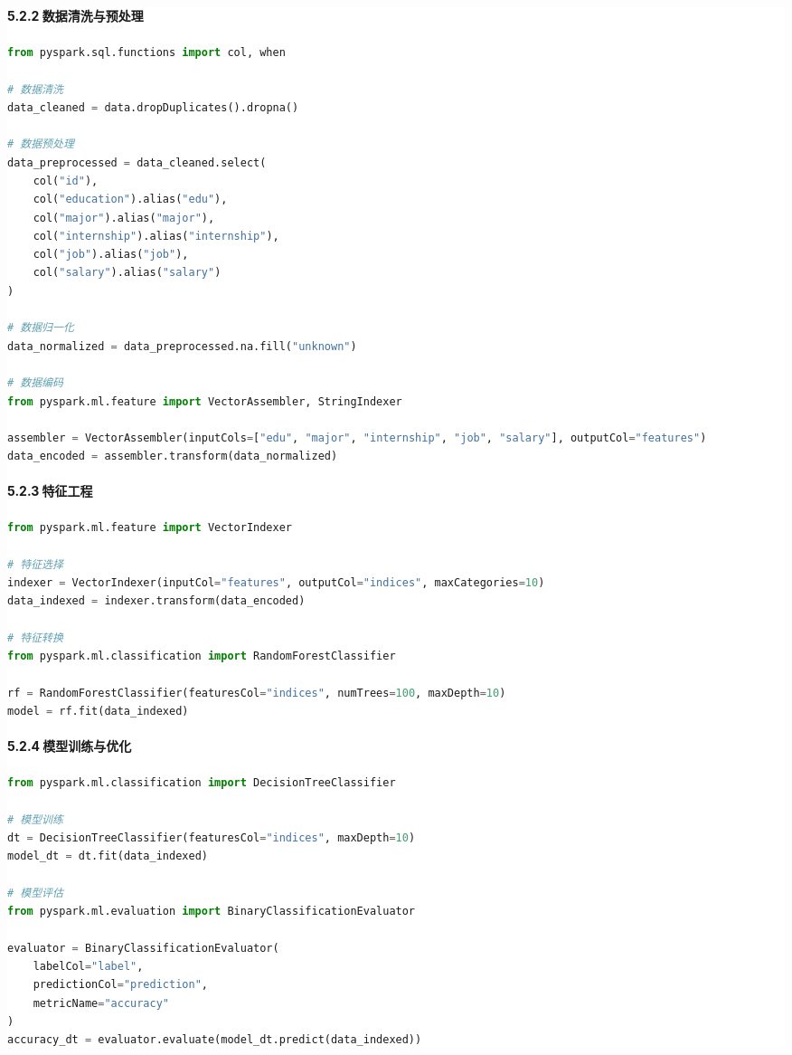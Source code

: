 #### 5.2.2 数据清洗与预处理

```python
from pyspark.sql.functions import col, when

# 数据清洗
data_cleaned = data.dropDuplicates().dropna()

# 数据预处理
data_preprocessed = data_cleaned.select(
    col("id"),
    col("education").alias("edu"),
    col("major").alias("major"),
    col("internship").alias("internship"),
    col("job").alias("job"),
    col("salary").alias("salary")
)

# 数据归一化
data_normalized = data_preprocessed.na.fill("unknown")

# 数据编码
from pyspark.ml.feature import VectorAssembler, StringIndexer

assembler = VectorAssembler(inputCols=["edu", "major", "internship", "job", "salary"], outputCol="features")
data_encoded = assembler.transform(data_normalized)
```

#### 5.2.3 特征工程

```python
from pyspark.ml.feature import VectorIndexer

# 特征选择
indexer = VectorIndexer(inputCol="features", outputCol="indices", maxCategories=10)
data_indexed = indexer.transform(data_encoded)

# 特征转换
from pyspark.ml.classification import RandomForestClassifier

rf = RandomForestClassifier(featuresCol="indices", numTrees=100, maxDepth=10)
model = rf.fit(data_indexed)
```

#### 5.2.4 模型训练与优化

```python
from pyspark.ml.classification import DecisionTreeClassifier

# 模型训练
dt = DecisionTreeClassifier(featuresCol="indices", maxDepth=10)
model_dt = dt.fit(data_indexed)

# 模型评估
from pyspark.ml.evaluation import BinaryClassificationEvaluator

evaluator = BinaryClassificationEvaluator(
    labelCol="label",
    predictionCol="prediction",
    metricName="accuracy"
)
accuracy_dt = evaluator.evaluate(model_dt.predict(data_indexed))
```
